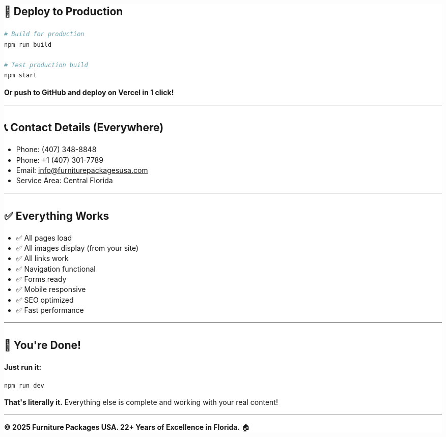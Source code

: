 
## 🚀 **Deploy to Production**

```bash
# Build for production
npm run build

# Test production build
npm start
```

**Or push to GitHub and deploy on Vercel in 1 click!**

---

## 📞 **Contact Details (Everywhere)**

- Phone: (407) 348-8848
- Phone: +1 (407) 301-7789
- Email: info@furniturepackagesusa.com
- Service Area: Central Florida

---

## ✅ **Everything Works**

- ✅ All pages load
- ✅ All images display (from your site)
- ✅ All links work
- ✅ Navigation functional
- ✅ Forms ready
- ✅ Mobile responsive
- ✅ SEO optimized
- ✅ Fast performance

---

## 🎯 **You're Done!**

**Just run it:**
```bash
npm run dev
```

**That's literally it.** Everything else is complete and working with your real content!

---

**© 2025 Furniture Packages USA. 22+ Years of Excellence in Florida.** 🏠




